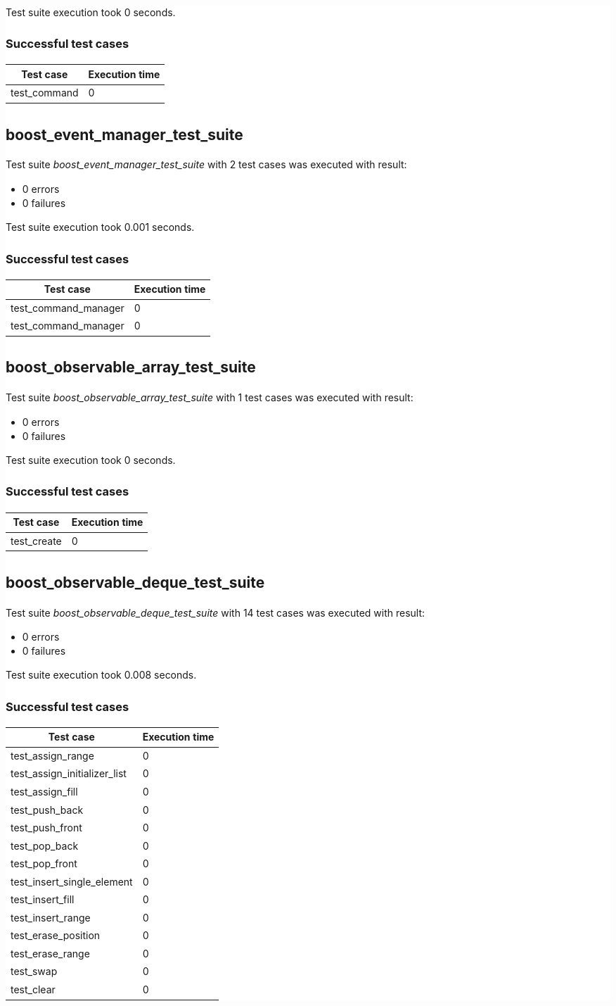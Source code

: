 Test suite execution took 0 seconds.

### Successful test cases

Test case|Execution time
-|-
test_command | 0

## boost_event_manager_test_suite

Test suite *boost_event_manager_test_suite* with 2 test cases was executed with result:

* 0 errors
* 0 failures

Test suite execution took 0.001 seconds.

### Successful test cases

Test case|Execution time
-|-
test_command_manager | 0
test_command_manager | 0

## boost_observable_array_test_suite

Test suite *boost_observable_array_test_suite* with 1 test cases was executed with result:

* 0 errors
* 0 failures

Test suite execution took 0 seconds.

### Successful test cases

Test case|Execution time
-|-
test_create | 0

## boost_observable_deque_test_suite

Test suite *boost_observable_deque_test_suite* with 14 test cases was executed with result:

* 0 errors
* 0 failures

Test suite execution took 0.008 seconds.

### Successful test cases

Test case|Execution time
-|-
test_assign_range | 0
test_assign_initializer_list | 0
test_assign_fill | 0
test_push_back | 0
test_push_front | 0
test_pop_back | 0
test_pop_front | 0
test_insert_single_element | 0
test_insert_fill | 0
test_insert_range | 0
test_erase_position | 0
test_erase_range | 0
test_swap | 0
test_clear | 0
